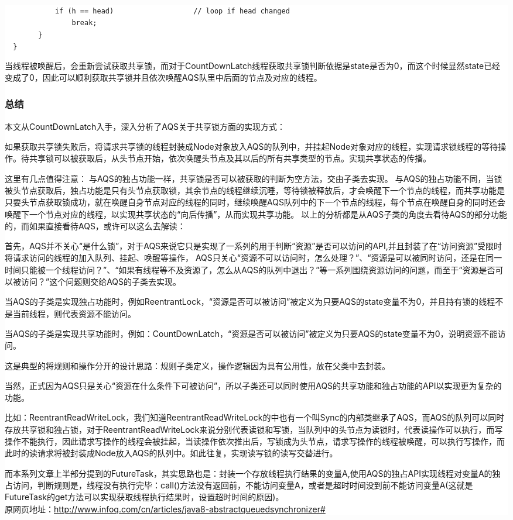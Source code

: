 ```
            if (h == head)                   // loop if head changed
                break;
        }
  }
  ```
当线程被唤醒后，会重新尝试获取共享锁，而对于CountDownLatch线程获取共享锁判断依据是state是否为0，而这个时候显然state已经变成了0，因此可以顺利获取共享锁并且依次唤醒AQS队里中后面的节点及对应的线程。

### 总结

本文从CountDownLatch入手，深入分析了AQS关于共享锁方面的实现方式：

如果获取共享锁失败后，将请求共享锁的线程封装成Node对象放入AQS的队列中，并挂起Node对象对应的线程，实现请求锁线程的等待操作。待共享锁可以被获取后，从头节点开始，依次唤醒头节点及其以后的所有共享类型的节点。实现共享状态的传播。

这里有几点值得注意：
与AQS的独占功能一样，共享锁是否可以被获取的判断为空方法，交由子类去实现。
与AQS的独占功能不同，当锁被头节点获取后，独占功能是只有头节点获取锁，其余节点的线程继续沉睡，等待锁被释放后，才会唤醒下一个节点的线程，而共享功能是只要头节点获取锁成功，就在唤醒自身节点对应的线程的同时，继续唤醒AQS队列中的下一个节点的线程，每个节点在唤醒自身的同时还会唤醒下一个节点对应的线程，以实现共享状态的“向后传播”，从而实现共享功能。
以上的分析都是从AQS子类的角度去看待AQS的部分功能的，而如果直接看待AQS，或许可以这么去解读：

首先，AQS并不关心“是什么锁”，对于AQS来说它只是实现了一系列的用于判断“资源”是否可以访问的API,并且封装了在“访问资源”受限时将请求访问的线程的加入队列、挂起、唤醒等操作， AQS只关心“资源不可以访问时，怎么处理？”、“资源是可以被同时访问，还是在同一时间只能被一个线程访问？”、“如果有线程等不及资源了，怎么从AQS的队列中退出？”等一系列围绕资源访问的问题，而至于“资源是否可以被访问？”这个问题则交给AQS的子类去实现。

当AQS的子类是实现独占功能时，例如ReentrantLock，“资源是否可以被访问”被定义为只要AQS的state变量不为0，并且持有锁的线程不是当前线程，则代表资源不能访问。

当AQS的子类是实现共享功能时，例如：CountDownLatch，“资源是否可以被访问”被定义为只要AQS的state变量不为0，说明资源不能访问。

这是典型的将规则和操作分开的设计思路：规则子类定义，操作逻辑因为具有公用性，放在父类中去封装。

当然，正式因为AQS只是关心“资源在什么条件下可被访问”，所以子类还可以同时使用AQS的共享功能和独占功能的API以实现更为复杂的功能。

比如：ReentrantReadWriteLock，我们知道ReentrantReadWriteLock的中也有一个叫Sync的内部类继承了AQS，而AQS的队列可以同时存放共享锁和独占锁，对于ReentrantReadWriteLock来说分别代表读锁和写锁，当队列中的头节点为读锁时，代表读操作可以执行，而写操作不能执行，因此请求写操作的线程会被挂起，当读操作依次推出后，写锁成为头节点，请求写操作的线程被唤醒，可以执行写操作，而此时的读请求将被封装成Node放入AQS的队列中。如此往复，实现读写锁的读写交替进行。

而本系列文章上半部分提到的FutureTask，其实思路也是：封装一个存放线程执行结果的变量A,使用AQS的独占API实现线程对变量A的独占访问，判断规则是，线程没有执行完毕：call()方法没有返回前，不能访问变量A，或者是超时时间没到前不能访问变量A(这就是FutureTask的get方法可以实现获取线程执行结果时，设置超时时间的原因)。   
原网页地址：http://www.infoq.com/cn/articles/java8-abstractqueuedsynchronizer#
